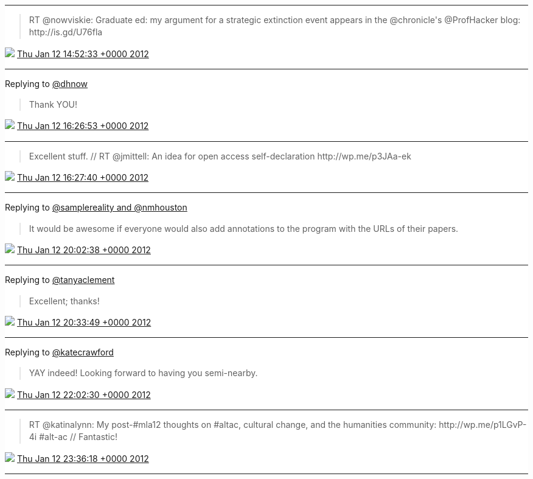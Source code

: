 ----

> RT @nowviskie: Graduate ed: my argument for a strategic extinction event appears in the @chronicle's @ProfHacker blog: http://is\.gd/U76fla

<img src="../../media/tweet.ico" width="12" /> [Thu Jan 12 14:52:33 +0000 2012](https://twitter.com/kfitz/status/157475056447008768)

----

Replying to [@dhnow](https://twitter.com/dhnow/status/157498721582579713)

> Thank YOU\!

<img src="../../media/tweet.ico" width="12" /> [Thu Jan 12 16:26:53 +0000 2012](https://twitter.com/kfitz/status/157498793431015425)

----

> Excellent stuff\. // RT @jmittell: An idea for open access self\-declaration http://wp\.me/p3JAa\-ek

<img src="../../media/tweet.ico" width="12" /> [Thu Jan 12 16:27:40 +0000 2012](https://twitter.com/kfitz/status/157498991683186689)

----

Replying to [@samplereality and @nmhouston](https://twitter.com/samplereality/status/157552375685586944)

> It would be awesome if everyone would also add annotations to the program with the URLs of their papers\.

<img src="../../media/tweet.ico" width="12" /> [Thu Jan 12 20:02:38 +0000 2012](https://twitter.com/kfitz/status/157553089782620160)

----

Replying to [@tanyaclement](https://twitter.com/tanyaclement/status/157560679438622721)

> Excellent; thanks\!

<img src="../../media/tweet.ico" width="12" /> [Thu Jan 12 20:33:49 +0000 2012](https://twitter.com/kfitz/status/157560938566918145)

----

Replying to [@katecrawford](https://twitter.com/katecrawford/status/157582994587131904)

> YAY indeed\! Looking forward to having you semi\-nearby\.

<img src="../../media/tweet.ico" width="12" /> [Thu Jan 12 22:02:30 +0000 2012](https://twitter.com/kfitz/status/157583256483667968)

----

> RT @katinalynn: My post\-\#mla12 thoughts on \#altac, cultural change, and the humanities community: http://wp\.me/p1LGvP\-4i \#alt\-ac // Fantastic\!

<img src="../../media/tweet.ico" width="12" /> [Thu Jan 12 23:36:18 +0000 2012](https://twitter.com/kfitz/status/157606862815109120)

----
